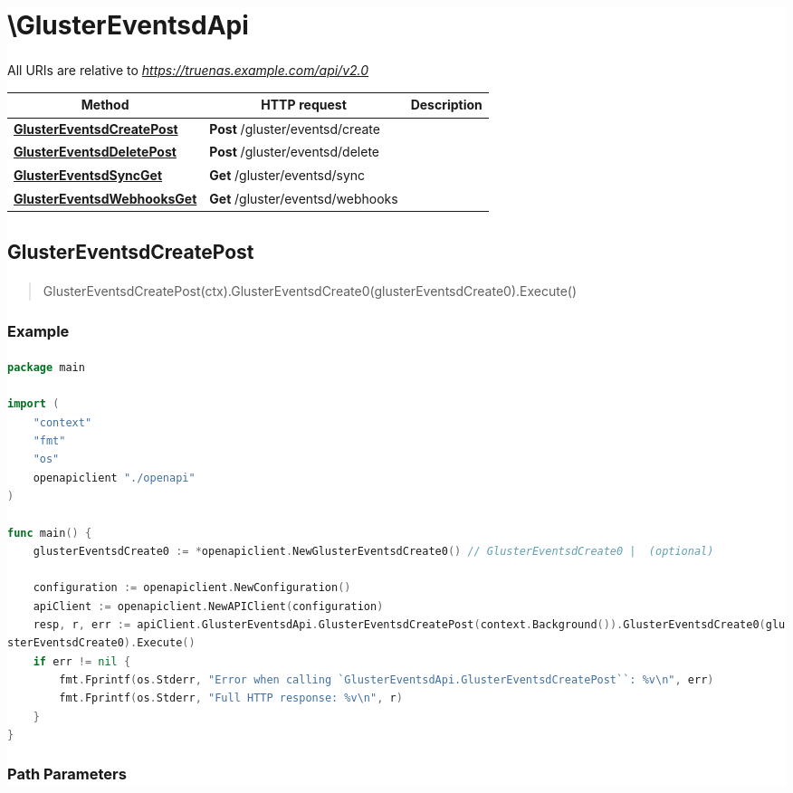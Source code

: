 # \GlusterEventsdApi

All URIs are relative to *https://truenas.example.com/api/v2.0*

Method | HTTP request | Description
------------- | ------------- | -------------
[**GlusterEventsdCreatePost**](GlusterEventsdApi.md#GlusterEventsdCreatePost) | **Post** /gluster/eventsd/create | 
[**GlusterEventsdDeletePost**](GlusterEventsdApi.md#GlusterEventsdDeletePost) | **Post** /gluster/eventsd/delete | 
[**GlusterEventsdSyncGet**](GlusterEventsdApi.md#GlusterEventsdSyncGet) | **Get** /gluster/eventsd/sync | 
[**GlusterEventsdWebhooksGet**](GlusterEventsdApi.md#GlusterEventsdWebhooksGet) | **Get** /gluster/eventsd/webhooks | 



## GlusterEventsdCreatePost

> GlusterEventsdCreatePost(ctx).GlusterEventsdCreate0(glusterEventsdCreate0).Execute()





### Example

```go
package main

import (
    "context"
    "fmt"
    "os"
    openapiclient "./openapi"
)

func main() {
    glusterEventsdCreate0 := *openapiclient.NewGlusterEventsdCreate0() // GlusterEventsdCreate0 |  (optional)

    configuration := openapiclient.NewConfiguration()
    apiClient := openapiclient.NewAPIClient(configuration)
    resp, r, err := apiClient.GlusterEventsdApi.GlusterEventsdCreatePost(context.Background()).GlusterEventsdCreate0(glusterEventsdCreate0).Execute()
    if err != nil {
        fmt.Fprintf(os.Stderr, "Error when calling `GlusterEventsdApi.GlusterEventsdCreatePost``: %v\n", err)
        fmt.Fprintf(os.Stderr, "Full HTTP response: %v\n", r)
    }
}
```

### Path Parameters
